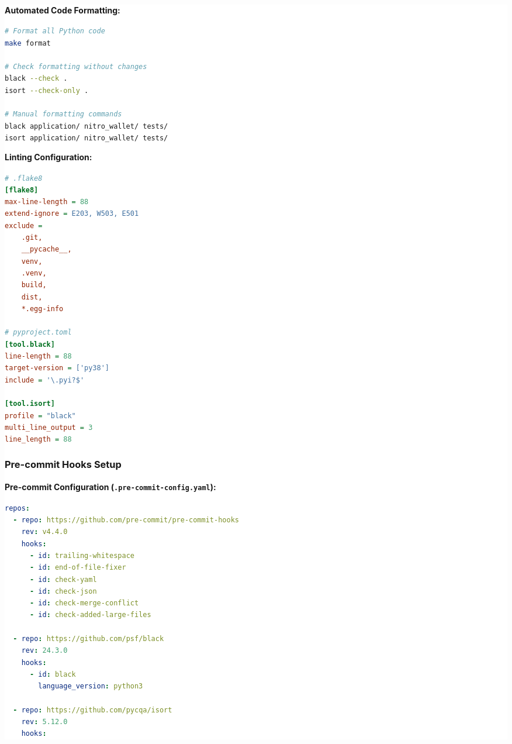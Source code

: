 **Automated Code Formatting:**
```bash
# Format all Python code
make format

# Check formatting without changes
black --check .
isort --check-only .

# Manual formatting commands
black application/ nitro_wallet/ tests/
isort application/ nitro_wallet/ tests/
```

**Linting Configuration:**
```ini
# .flake8
[flake8]
max-line-length = 88
extend-ignore = E203, W503, E501
exclude = 
    .git,
    __pycache__,
    venv,
    .venv,
    build,
    dist,
    *.egg-info

# pyproject.toml
[tool.black]
line-length = 88
target-version = ['py38']
include = '\.pyi?$'

[tool.isort]
profile = "black"
multi_line_output = 3
line_length = 88
```

### Pre-commit Hooks Setup

**Pre-commit Configuration (`.pre-commit-config.yaml`):**
```yaml
repos:
  - repo: https://github.com/pre-commit/pre-commit-hooks
    rev: v4.4.0
    hooks:
      - id: trailing-whitespace
      - id: end-of-file-fixer
      - id: check-yaml
      - id: check-json
      - id: check-merge-conflict
      - id: check-added-large-files

  - repo: https://github.com/psf/black
    rev: 24.3.0
    hooks:
      - id: black
        language_version: python3

  - repo: https://github.com/pycqa/isort
    rev: 5.12.0
    hooks:
```